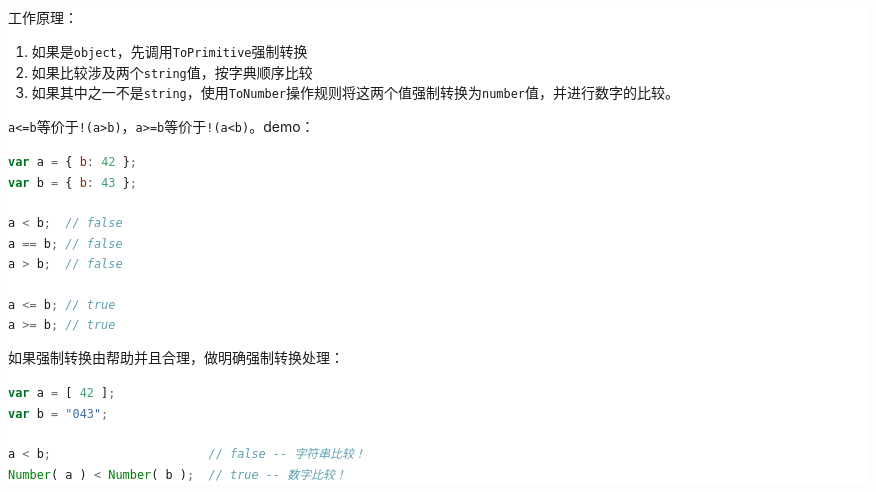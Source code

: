 工作原理：

1. 如果是`object`，先调用`ToPrimitive`强制转换
2. 如果比较涉及两个`string`值，按字典顺序比较
3. 如果其中之一不是`string`，使用`ToNumber`操作规则将这两个值强制转换为`number`值，并进行数字的比较。

`a<=b`等价于`!(a>b)`，`a>=b`等价于`!(a<b)`。demo：

```javascript
var a = { b: 42 };
var b = { b: 43 };

a < b;	// false
a == b;	// false
a > b;	// false

a <= b;	// true
a >= b;	// true
```

如果强制转换由帮助并且合理，做明确强制转换处理：

```javascript
var a = [ 42 ];
var b = "043";

a < b;						// false -- 字符串比较！
Number( a ) < Number( b );	// true -- 数字比较！
```

